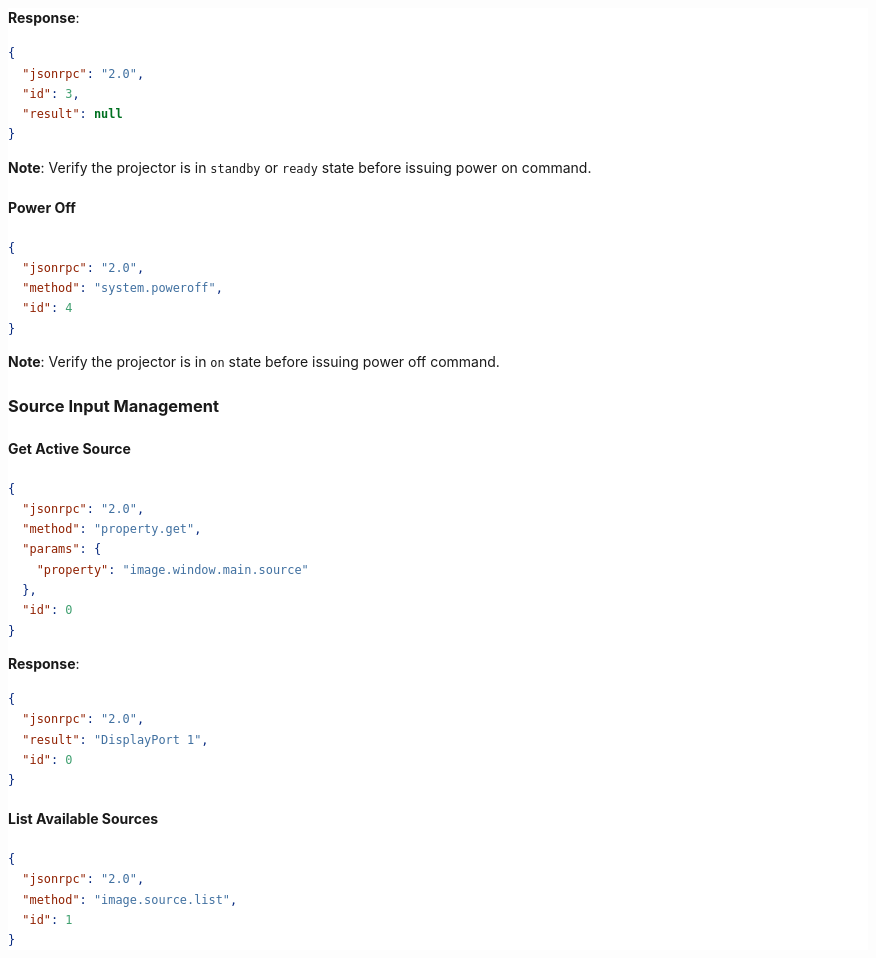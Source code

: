 **Response**:

```json
{
  "jsonrpc": "2.0",
  "id": 3,
  "result": null
}
```

**Note**: Verify the projector is in `standby` or `ready` state before issuing power on command.

#### Power Off

```json
{
  "jsonrpc": "2.0",
  "method": "system.poweroff",
  "id": 4
}
```

**Note**: Verify the projector is in `on` state before issuing power off command.

### Source Input Management

#### Get Active Source

```json
{
  "jsonrpc": "2.0",
  "method": "property.get",
  "params": {
    "property": "image.window.main.source"
  },
  "id": 0
}
```

**Response**:

```json
{
  "jsonrpc": "2.0",
  "result": "DisplayPort 1",
  "id": 0
}
```

#### List Available Sources

```json
{
  "jsonrpc": "2.0",
  "method": "image.source.list",
  "id": 1
}
```
